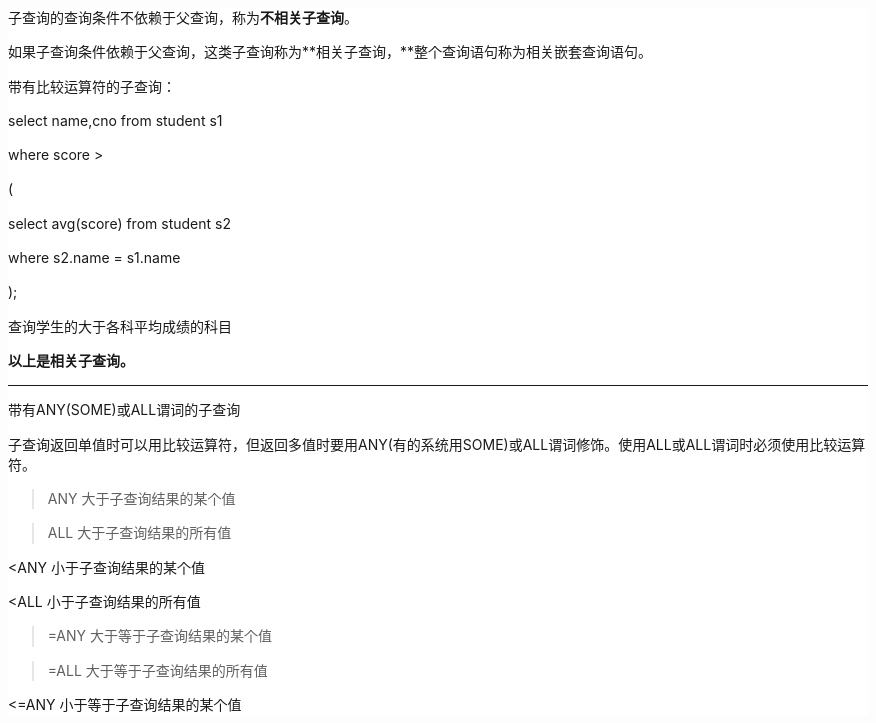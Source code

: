 





子查询的查询条件不依赖于父查询，称为**不相关子查询**。




如果子查询条件依赖于父查询，这类子查询称为**相关子查询，**整个查询语句称为相关嵌套查询语句。




  

带有比较运算符的子查询：




select name,cno from student s1  

where score >  

(  

select avg(score) from student s2  

where s2.name = s1.name  

);




查询学生的大于各科平均成绩的科目




**以上是相关子查询。**




** **




带有ANY(SOME)或ALL谓词的子查询




子查询返回单值时可以用比较运算符，但返回多值时要用ANY(有的系统用SOME)或ALL谓词修饰。使用ALL或ALL谓词时必须使用比较运算符。




>ANY  大于子查询结果的某个值  

>ALL  大于子查询结果的所有值   

<ANY  小于子查询结果的某个值  

<ALL  小于子查询结果的所有值  

>=ANY  大于等于子查询结果的某个值   

>=ALL  大于等于子查询结果的所有值  

<=ANY  小于等于子查询结果的某个值  
